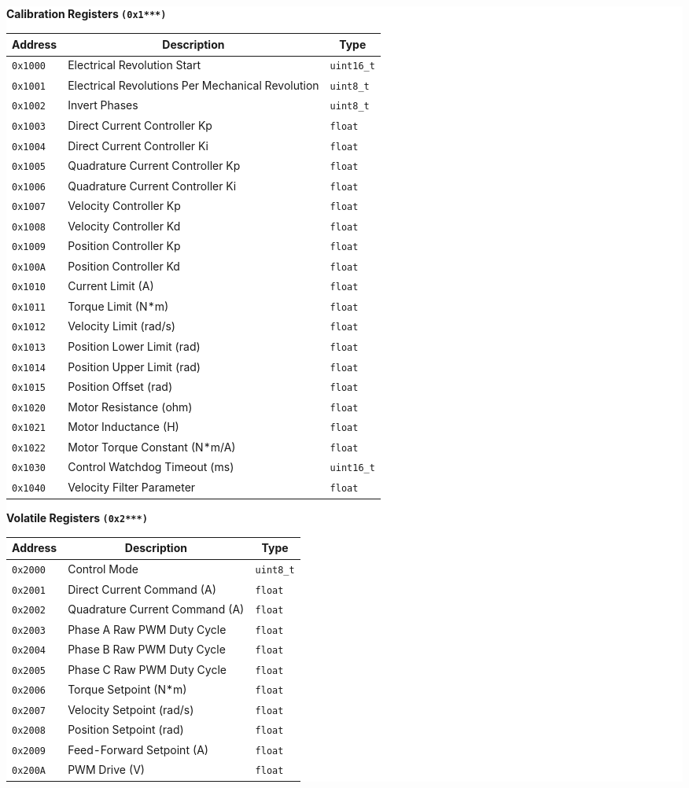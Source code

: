 **Calibration Registers `(0x1***)`**

| Address  | Description | Type |
|----------|---------------------------|---------|
| `0x1000` | Electrical Revolution Start | `uint16_t` |
| `0x1001` | Electrical Revolutions Per Mechanical Revolution | `uint8_t` |
| `0x1002` | Invert Phases | `uint8_t` |
| `0x1003` | Direct Current Controller Kp | `float` |
| `0x1004` | Direct Current Controller Ki | `float` |
| `0x1005` | Quadrature Current Controller Kp | `float` |
| `0x1006` | Quadrature Current Controller Ki | `float` |
| `0x1007` | Velocity Controller Kp | `float` |
| `0x1008` | Velocity Controller Kd | `float` |
| `0x1009` | Position Controller Kp | `float` |
| `0x100A` | Position Controller Kd | `float` |
| `0x1010` | Current Limit (A) | `float` |
| `0x1011` | Torque Limit (N*m) | `float` |
| `0x1012` | Velocity Limit (rad/s) | `float` |
| `0x1013` | Position Lower Limit (rad) | `float` |
| `0x1014` | Position Upper Limit (rad) | `float` |
| `0x1015` | Position Offset (rad) | `float` |
| `0x1020` | Motor Resistance (ohm) | `float` |
| `0x1021` | Motor Inductance (H) | `float` |
| `0x1022` | Motor Torque Constant (N*m/A) | `float` |
| `0x1030` | Control Watchdog Timeout (ms) | `uint16_t` |
| `0x1040` | Velocity Filter Parameter | `float` |

**Volatile Registers `(0x2***)`**

| Address  | Description | Type |
|----------|---------------------------|---------|
| `0x2000` | Control Mode | `uint8_t` |
| `0x2001` | Direct Current Command (A) | `float` |
| `0x2002` | Quadrature Current Command (A) | `float` |
| `0x2003` | Phase A Raw PWM Duty Cycle | `float` |
| `0x2004` | Phase B Raw PWM Duty Cycle | `float` |
| `0x2005` | Phase C Raw PWM Duty Cycle | `float` |
| `0x2006` | Torque Setpoint (N*m) | `float` |
| `0x2007` | Velocity Setpoint (rad/s) | `float` |
| `0x2008` | Position Setpoint (rad) | `float` |
| `0x2009` | Feed-Forward Setpoint (A) | `float` |
| `0x200A` | PWM Drive (V) | `float` |